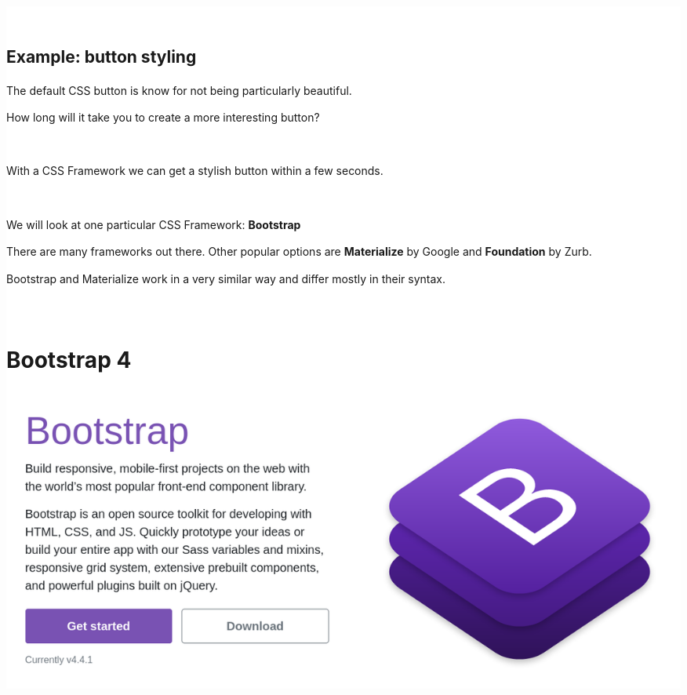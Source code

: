 <br>

## Example: button styling

The default CSS button is know for not being particularly beautiful.

How long will it take you to create a more interesting button?

<iframe height="265" style="width: 100%;" scrolling="no" title="wk14 - bootstrap - button - ex_1" src="https://codepen.io/maujac/embed/VwvBrZo?height=265&theme-id=dark&default-tab=html,result" frameborder="no" allowtransparency="true" allowfullscreen="true">
  See the Pen <a href='https://codepen.io/maujac/pen/VwvBrZo'>wk14 - bootstrap - button - ex_1</a> by Mauricio Buschinelli
  (<a href='https://codepen.io/maujac'>@maujac</a>) on <a href='https://codepen.io'>CodePen</a>.
</iframe>

<br>

With a CSS Framework we can get a stylish button within a few seconds.

<br>

We will look at one particular CSS Framework: **Bootstrap**

There are many frameworks out there. Other popular options are **Materialize** by Google and **Foundation** by Zurb.

Bootstrap and Materialize work in a very similar way and differ mostly in their syntax.

<br>

# Bootstrap 4

![image-20200512083647731](assets/image-20200512083647731.png)
